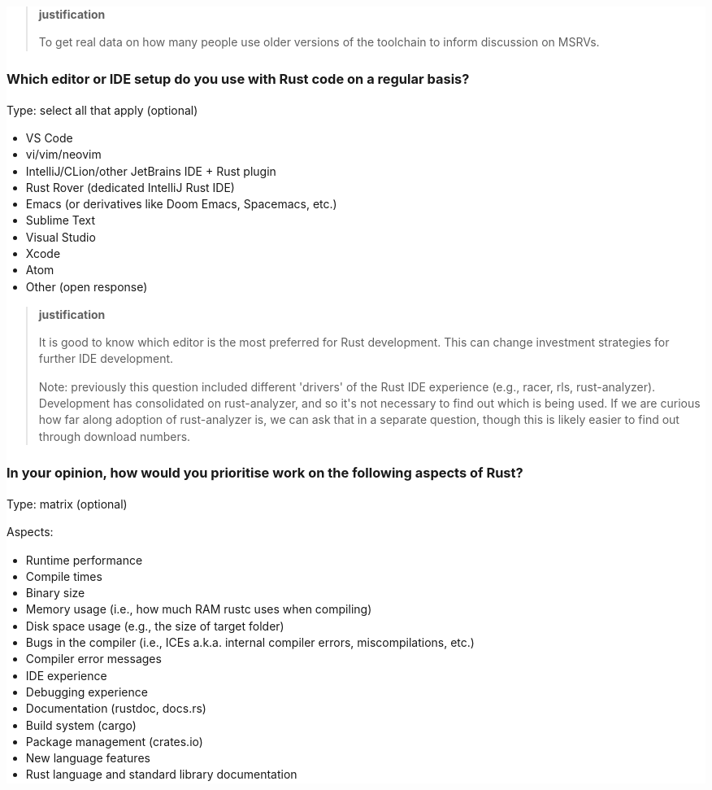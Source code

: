 > **justification**
>
> To get real data on how many people use older versions of the toolchain to
> inform discussion on MSRVs.

### Which editor or IDE setup do you use with Rust code on a regular basis?

Type: select all that apply (optional)

- VS Code
- vi/vim/neovim
- IntelliJ/CLion/other JetBrains IDE + Rust plugin
- Rust Rover (dedicated IntelliJ Rust IDE)
- Emacs (or derivatives like Doom Emacs, Spacemacs, etc.)
- Sublime Text
- Visual Studio
- Xcode
- Atom
- Other (open response)

> **justification**
>
> It is good to know which editor is the most preferred for Rust development. This
> can change investment strategies for further IDE development.
>
> Note: previously this question included different 'drivers' of the Rust IDE
> experience (e.g., racer, rls, rust-analyzer). Development has consolidated on
> rust-analyzer, and so it's not necessary to find out which is being used.
> If we are curious how far along adoption of rust-analyzer is, we can ask that
> in a separate question, though this is likely easier to find out through download
> numbers.

### In your opinion, how would you prioritise work on the following aspects of Rust?

Type: matrix (optional)

Aspects:

- Runtime performance
- Compile times
- Binary size
- Memory usage (i.e., how much RAM rustc uses when compiling)
- Disk space usage (e.g., the size of target folder)
- Bugs in the compiler (i.e., ICEs a.k.a. internal compiler errors, miscompilations, etc.)
- Compiler error messages
- IDE experience
- Debugging experience
- Documentation (rustdoc, docs.rs)
- Build system (cargo)
- Package management (crates.io)
- New language features
- Rust language and standard library documentation
